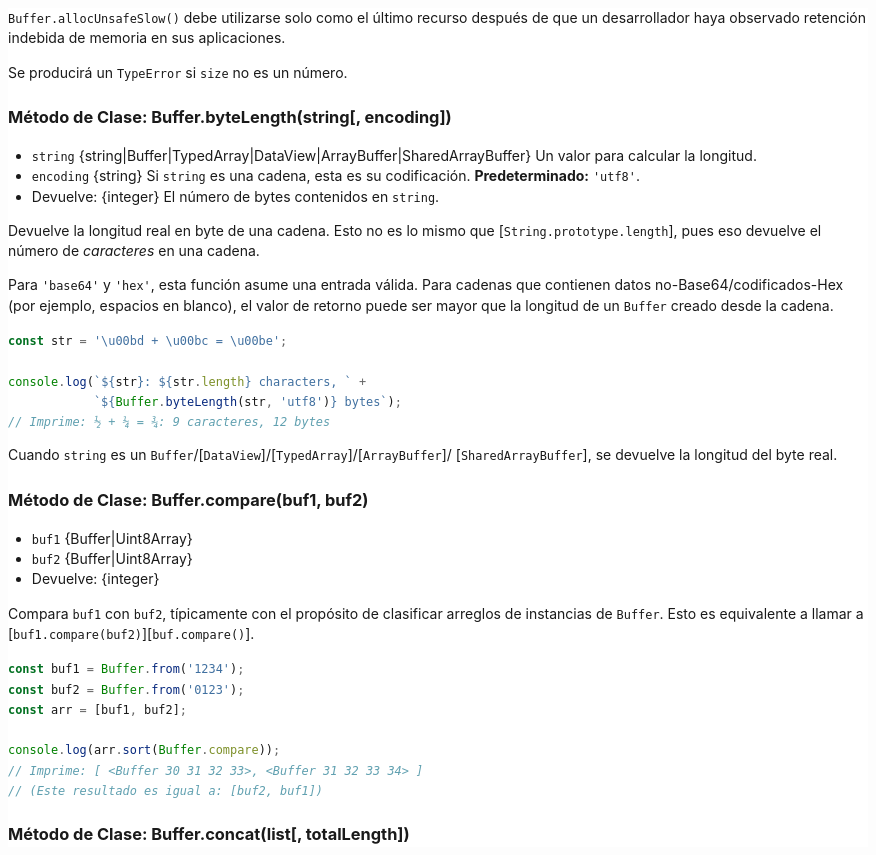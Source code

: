 `Buffer.allocUnsafeSlow()` debe utilizarse solo como el último recurso después de que un desarrollador haya observado retención indebida de memoria en sus aplicaciones.

Se producirá un `TypeError` si `size` no es un número.

### Método de Clase: Buffer.byteLength(string[, encoding])



* `string` {string|Buffer|TypedArray|DataView|ArrayBuffer|SharedArrayBuffer} Un valor para calcular la longitud.
* `encoding` {string} Si `string` es una cadena, esta es su codificación. **Predeterminado:** `'utf8'`.
* Devuelve: {integer} El número de bytes contenidos en `string`.

Devuelve la longitud real en byte de una cadena. Esto no es lo mismo que [`String.prototype.length`], pues eso devuelve el número de *caracteres* en una cadena.

Para `'base64'` y `'hex'`, esta función asume una entrada válida. Para cadenas que contienen datos no-Base64/codificados-Hex (por ejemplo, espacios en blanco), el valor de retorno puede ser mayor que la longitud de un `Buffer` creado desde la cadena.

```js
const str = '\u00bd + \u00bc = \u00be';

console.log(`${str}: ${str.length} characters, ` +
            `${Buffer.byteLength(str, 'utf8')} bytes`);
// Imprime: ½ + ¼ = ¾: 9 caracteres, 12 bytes
```

Cuando `string` es un `Buffer`/[`DataView`]/[`TypedArray`]/[`ArrayBuffer`]/ [`SharedArrayBuffer`], se devuelve la longitud del byte real.

### Método de Clase: Buffer.compare(buf1, buf2)



* `buf1` {Buffer|Uint8Array}
* `buf2` {Buffer|Uint8Array}
* Devuelve: {integer}

Compara `buf1` con `buf2`, típicamente con el propósito de clasificar arreglos de instancias de `Buffer`. Esto es equivalente a llamar a [`buf1.compare(buf2)`][`buf.compare()`].

```js
const buf1 = Buffer.from('1234');
const buf2 = Buffer.from('0123');
const arr = [buf1, buf2];

console.log(arr.sort(Buffer.compare));
// Imprime: [ <Buffer 30 31 32 33>, <Buffer 31 32 33 34> ]
// (Este resultado es igual a: [buf2, buf1])
```

### Método de Clase: Buffer.concat(list[, totalLength])


